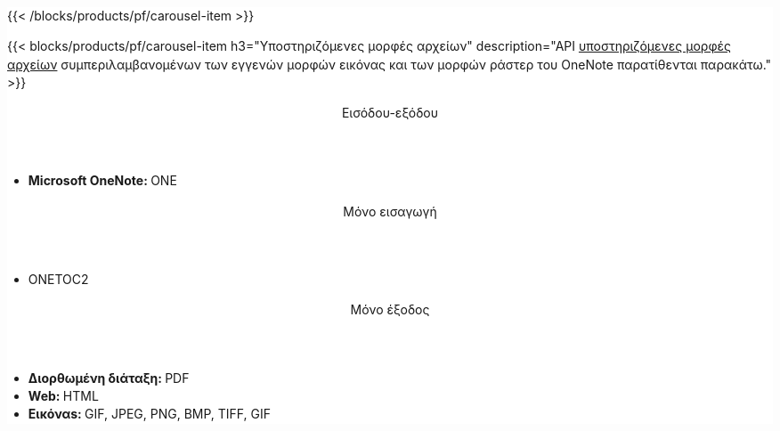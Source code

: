 </div>

{{< /blocks/products/pf/carousel-item >}}

{{< blocks/products/pf/carousel-item h3="Υποστηριζόμενες μορφές αρχείων" description="API [υποστηριζόμενες μορφές αρχείων](https://docs.aspose.com/note/java/supported-file-formats/)  συμπεριλαμβανομένων των εγγενών μορφών εικόνας και των μορφών ράστερ του OneNote παρατίθενται παρακάτω." >}}
<div class="diagram1 d2 d1-java">
 <div class="d1-row">
  <div class="d1-col d1-left">
   <header>
    <i class="fa fa-arrows-v">
    </i>
    Εισόδου-εξόδου
   </header>
   <ul>
    <li>
     <b>
      Microsoft OneNote:
     </b>
     ONE
    </li>
   </ul>
   <header>
    <i class="fa fa-long-arrow-down">
    </i>
    Μόνο εισαγωγή
   </header>
   <ul>
    <li>
     ONETOC2
    </li>
   </ul>
  </div>
  
  <div class="d1-col d1-right">
   <header>
    <i class="fa fa-mail-forward">
    </i>
    Μόνο έξοδος
   </header>
   <ul>
    <li>
     <b>
      Διορθωμένη διάταξη:
     </b>
     PDF
    </li>
    <li>
     <b>
      Web:
     </b>
     HTML
    </li>
    <li>
     <b>
      Εικόναs:
     </b>
     GIF, JPEG, PNG, BMP, TIFF, GIF
    </li>
   </ul>
  </div>
  